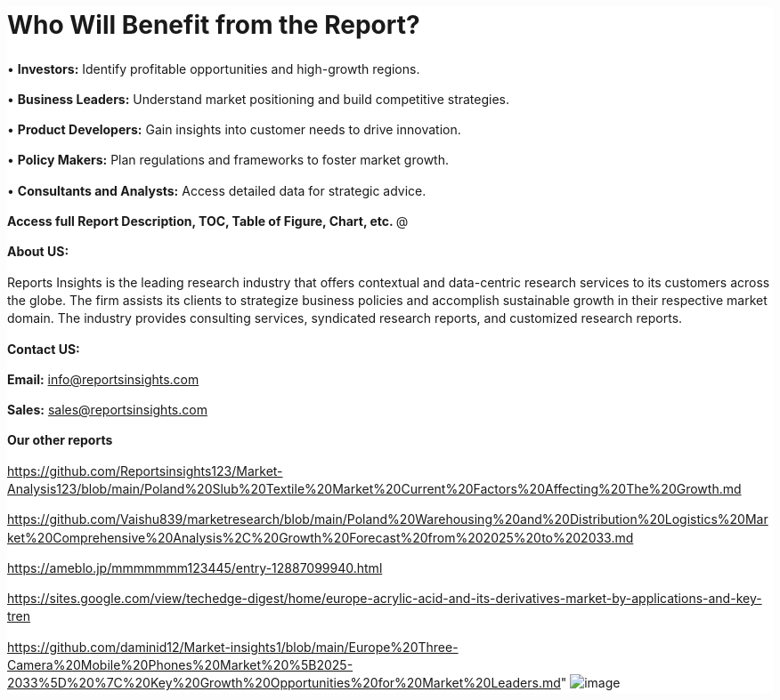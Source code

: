 # <strong>Who Will Benefit from the Report?</strong>

• <strong>Investors:</strong> Identify profitable opportunities and high-growth regions.

• <strong>Business Leaders:</strong> Understand market positioning and build competitive strategies.

• <strong>Product Developers:</strong> Gain insights into customer needs to drive innovation.

• <strong>Policy Makers:</strong> Plan regulations and frameworks to foster market growth.

• <strong>Consultants and Analysts:</strong> Access detailed data for strategic advice.
</ul>
<strong>Access full Report Description, TOC, Table of Figure, Chart, etc. </strong>@  <a href= style=color:#0000ff;></a></font>

<strong><strong>About US</strong>:</strong>

Reports Insights is the leading research industry that offers contextual and data-centric research services to its customers across the globe. The firm assists its clients to strategize business policies and accomplish sustainable growth in their respective market domain. The industry provides consulting services, syndicated research reports, and customized research reports.

<strong>Contact US:</strong>

<p class=""""><b>Email:</b> <a href=mailto:info@reportsinsights.com>info@reportsinsights.com</a></p>
<p class=""""><b>Sales:</b> <a href=mailto:sales@reportsinsights.com>sales@reportsinsights.com</a></p>

<strong>Our other reports</strong>

<a href=https://github.com/Reportsinsights123/Market-Analysis123/blob/main/Poland%20Slub%20Textile%20Market%20Current%20Factors%20Affecting%20The%20Growth.md>https://github.com/Reportsinsights123/Market-Analysis123/blob/main/Poland%20Slub%20Textile%20Market%20Current%20Factors%20Affecting%20The%20Growth.md</a>

<a href=https://github.com/Vaishu839/marketresearch/blob/main/Poland%20Warehousing%20and%20Distribution%20Logistics%20Market%20Comprehensive%20Analysis%2C%20Growth%20Forecast%20from%202025%20to%202033.md>https://github.com/Vaishu839/marketresearch/blob/main/Poland%20Warehousing%20and%20Distribution%20Logistics%20Market%20Comprehensive%20Analysis%2C%20Growth%20Forecast%20from%202025%20to%202033.md</a>

<a href=https://ameblo.jp/mmmmmmm123445/entry-12887099940.html>https://ameblo.jp/mmmmmmm123445/entry-12887099940.html</a>

<a href=https://sites.google.com/view/techedge-digest/home/europe-acrylic-acid-and-its-derivatives-market-by-applications-and-key-tren>https://sites.google.com/view/techedge-digest/home/europe-acrylic-acid-and-its-derivatives-market-by-applications-and-key-tren</a>

<a href=https://github.com/daminid12/Market-insights1/blob/main/Europe%20Three-Camera%20Mobile%20Phones%20Market%20%5B2025-2033%5D%20%7C%20Key%20Growth%20Opportunities%20for%20Market%20Leaders.md>https://github.com/daminid12/Market-insights1/blob/main/Europe%20Three-Camera%20Mobile%20Phones%20Market%20%5B2025-2033%5D%20%7C%20Key%20Growth%20Opportunities%20for%20Market%20Leaders.md</a>"
![image](https://github.com/user-attachments/assets/86110ba8-88a5-4eef-b924-d278a6dcd057)
